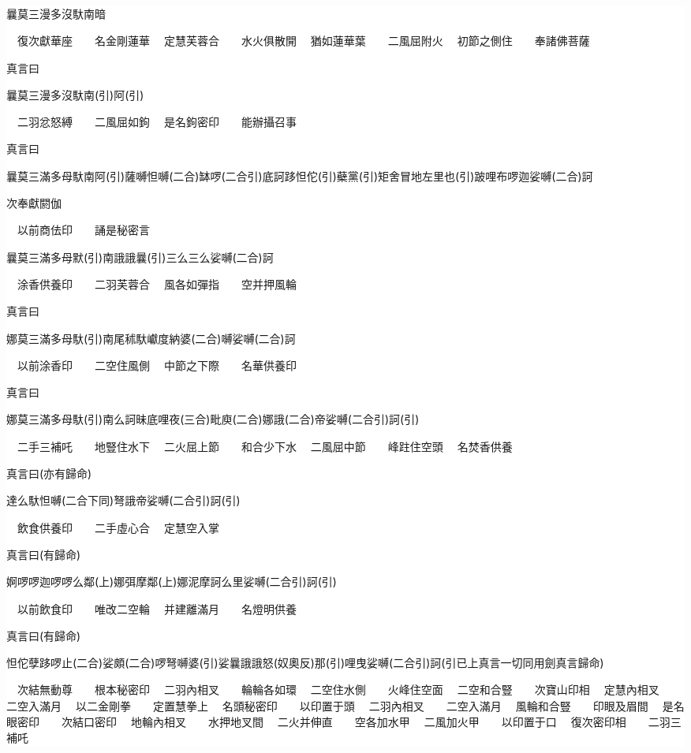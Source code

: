 曩莫三漫多沒馱南暗

　復次獻華座　　名金剛蓮華
　定慧芙蓉合　　水火俱散開
　猶如蓮華葉　　二風屈附火
　初節之側住　　奉諸佛菩薩　

真言曰

曩莫三漫多沒馱南(引)阿(引)

　二羽忿怒縛　　二風屈如鉤
　是名鉤密印　　能辦攝召事　

真言曰

曩莫三滿多母馱南阿(引)薩嚩怛嚩(二合)缽啰(二合引)底訶跢怛佗(引)蘗黨(引)矩舍冒地左里也(引)跛哩布啰迦娑嚩(二合)訶

次奉獻閼伽

　以前商佉印　　誦是秘密言　

曩莫三滿多母默(引)南誐誐曩(引)三么三么娑嚩(二合)訶

　涂香供養印　　二羽芙蓉合
　風各如彈指　　空并押風輪　

真言曰

娜莫三滿多母馱(引)南尾秫馱巘度納婆(二合)嚩娑嚩(二合)訶

　以前涂香印　　二空住風側
　中節之下際　　名華供養印　

真言曰

娜莫三滿多母馱(引)南么訶昧底哩夜(三合)毗庾(二合)娜誐(二合)帝娑嚩(二合引)訶(引)

　二手三補吒　　地豎住水下
　二火屈上節　　和合少下水
　二風屈中節　　峰跓住空頭
　名焚香供養　

真言曰(亦有歸命)

達么馱怛嚩(二合下同)弩誐帝娑嚩(二合引)訶(引)

　飲食供養印　　二手虛心合
　定慧空入掌　

真言曰(有歸命)

婀啰啰迦啰啰么鄰(上)娜弭摩鄰(上)娜泥摩訶么里娑嚩(二合引)訶(引)

　以前飲食印　　唯改二空輪
　并建離滿月　　名燈明供養　

真言曰(有歸命)

怛佗孽跢啰止(二合)娑頗(二合)啰弩嚩婆(引)娑曩誐誐怒(奴奧反)那(引)哩曳娑嚩(二合引)訶(引已上真言一切同用劍真言歸命)

　次結無動尊　　根本秘密印
　二羽內相叉　　輪輪各如環
　二空住水側　　火峰住空面
　二空和合豎　　次寶山印相
　定慧內相叉　　二空入滿月
　以二金剛拳　　定置慧拳上
　名頭秘密印　　以印置于頭
　二羽內相叉　　二空入滿月
　風輪和合豎　　印眼及眉間
　是名眼密印　　次結口密印
　地輪內相叉　　水押地叉間
　二火并伸直　　空各加水甲
　二風加火甲　　以印置于口
　復次密印相　　二羽三補吒